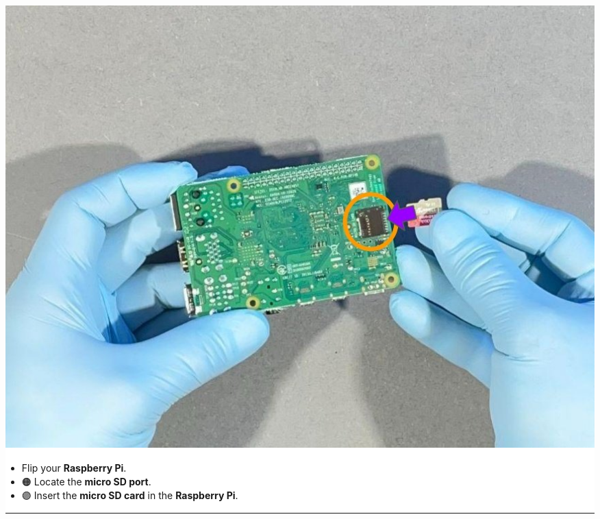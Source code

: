 ![planktoscope-assembly-041.jpg](../images/assembly_guide/planktoscope-assembly-041.jpg)

- Flip your **Raspberry Pi**.
- 🟠 Locate the **micro SD port**.
- 🟣 Insert the **micro SD card** in the **Raspberry Pi**.

---
